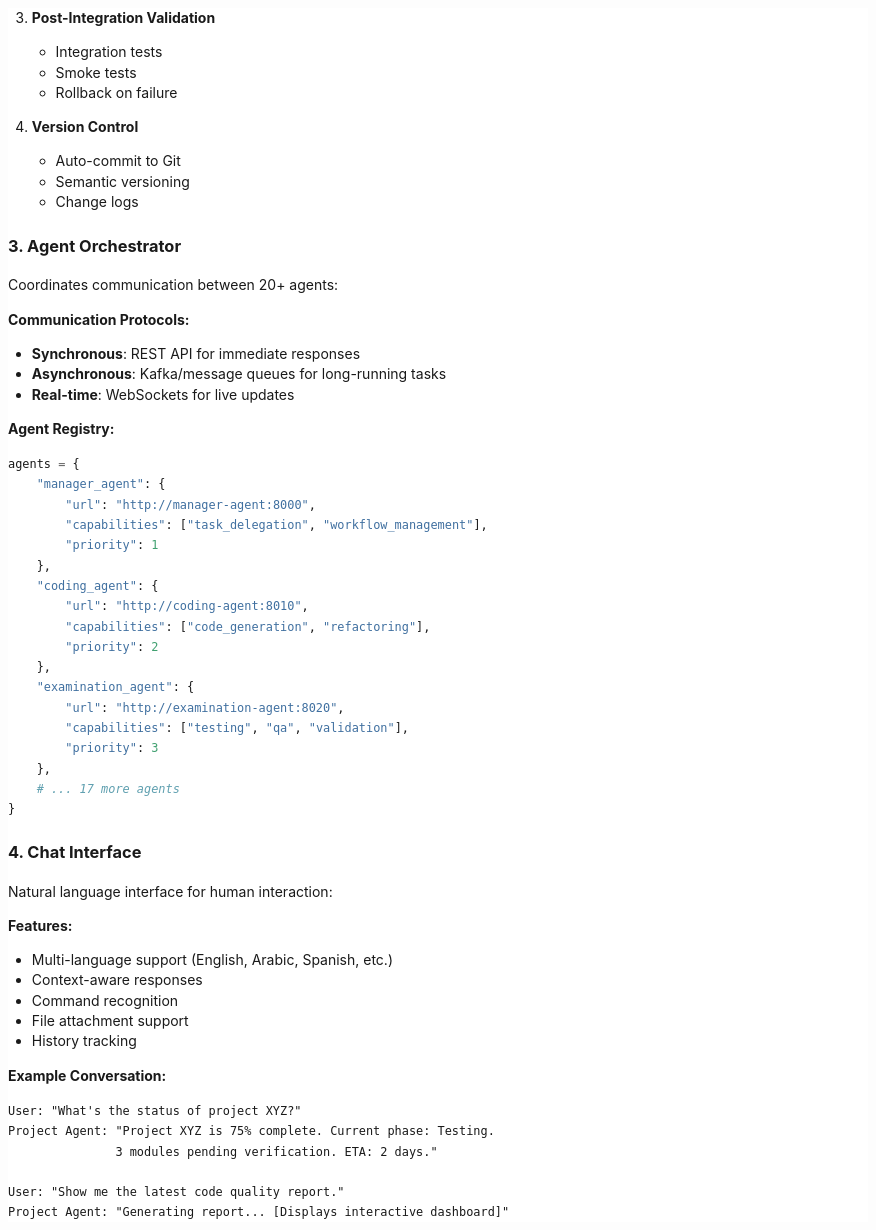 3. **Post-Integration Validation**
   - Integration tests
   - Smoke tests
   - Rollback on failure

4. **Version Control**
   - Auto-commit to Git
   - Semantic versioning
   - Change logs

### 3. Agent Orchestrator

Coordinates communication between 20+ agents:

**Communication Protocols:**
- **Synchronous**: REST API for immediate responses
- **Asynchronous**: Kafka/message queues for long-running tasks
- **Real-time**: WebSockets for live updates

**Agent Registry:**
```python
agents = {
    "manager_agent": {
        "url": "http://manager-agent:8000",
        "capabilities": ["task_delegation", "workflow_management"],
        "priority": 1
    },
    "coding_agent": {
        "url": "http://coding-agent:8010",
        "capabilities": ["code_generation", "refactoring"],
        "priority": 2
    },
    "examination_agent": {
        "url": "http://examination-agent:8020",
        "capabilities": ["testing", "qa", "validation"],
        "priority": 3
    },
    # ... 17 more agents
}
```

### 4. Chat Interface

Natural language interface for human interaction:

**Features:**
- Multi-language support (English, Arabic, Spanish, etc.)
- Context-aware responses
- Command recognition
- File attachment support
- History tracking

**Example Conversation:**
```
User: "What's the status of project XYZ?"
Project Agent: "Project XYZ is 75% complete. Current phase: Testing.
               3 modules pending verification. ETA: 2 days."

User: "Show me the latest code quality report."
Project Agent: "Generating report... [Displays interactive dashboard]"
```
